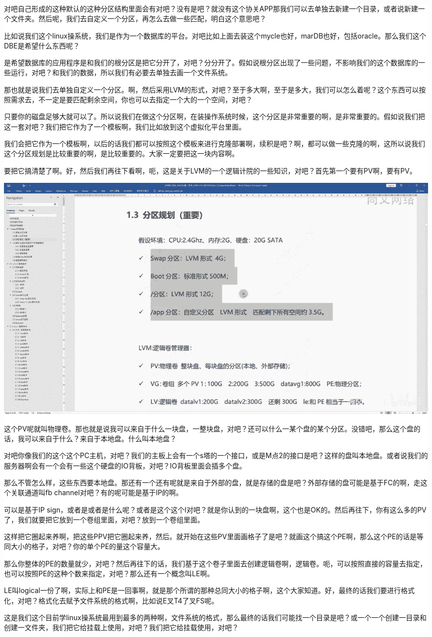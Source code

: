 对吧自己形成的这种默认的这种分区结构里面会有对吧？没有是吧？就没有这个协关APP那我们可以去单独去新建一个目录，或者说新建一个文件夹。然后呢，我们去自定义一个分区，再怎么去做一些匹配，明白这个意思吧？

比如说我们这个linux操系统，我们是作为一个数据库的平台。对吧比如上面去装这个mycle也好，marDB也好，包括oracle。那么我们这个DBE是希望什么东西呢？

是希望数据库的应用程序是和我们的根分区是把它分开了，对吧？分分开了。假如说根分区出现了一些问题，不影响我们的这个数据库的一些运行，对吧？和我们的数据，所以我们有必要去单独去画一个文件系统。

那也就是说我们去单独自定义一个分区。啊，然后采用LVM的形式，对吧？至于多大啊，至于是多大，我们可以怎么着呢？这个东西可以按照需求去，不一定是要匹配剩余空间，你也可以去指定一个大的一个空间，对吧？

只要你的磁盘足够大就可以了。所以说我们在做这个分区啊，在装操作系统时候，这个分区是非常重要的啊，是非常重要的。假如说我们把这一套对吧？我们把它作为了一个模板啊，我们比如放到这个虚拟化平台里面。

我们会把它作为一个模板啊，以后的话我们都可以按照这个模板来进行克隆部署啊，续积是吧？啊，都可以做一些克隆的啊，这所以说我们这个分区规划是比较重要的啊，是比较重要的。大家一定要把这一块内容啊。

要把它搞清楚了啊。好，然后我们再往下看啊，呃，这是关于LVM的一个逻辑计院的一些知识，对吧？首先第一个要有PV啊，要有PV。



![](img/f27601cc999c7fa5fcd94b8270730014_35.png)

这个PV呢就叫物理卷。那也就是说我可以来自于什么一块盘，一整块盘，对吧？还可以什么一某个盘的某个分区。没错吧，那么这个盘的话，我可以来自于什么？来自于本地盘。什么叫本地盘？

对吧你像我们的这个这个PC主机，对吧？我们的主板上会有一个s塔的一个接口，或是M点2的接口是吧？这样的盘叫本地盘。或者说我们的服务器啊会有一个会有一些这个硬盘的IO背板，对吧？IO背板里面会插多个盘。

那么不管怎么样，这些东西要本地盘。那还有一个还有呢就是来自于外部的盘，就是存储的盘是吧？外部存储的盘可能是基于FC的啊，走这个关联通道叫fb channel对吧？有的呢可能是基于IP的啊。

可以是基于IP sign，或者是或者是什么呢？或者是这个这个I对吧？就是你认到的一块盘啊，这个也是OK的。然后再往下，你有这么多的PV了，我们就要把它放到一个卷组里面，对吧？放到一个卷组里面。

这样把它圈起来养啊，把这些PPV把它圈起来养，然后。就开始在这些PV里面画格子了是吧？就画这个搞这个PE啊，那么这个PE的话是等同大小的格子，对吧？你的单个PE的量这个容量大。

那么你整体的PE的数量就少，对吧？然后再往下的话，我们基于这个卷子里面去创建逻辑卷啊，逻辑卷。呃，可以按照直接的容量去指定，也可以按照PE的这种个数来指定，对吧？那么还有一个概念叫LE啊。

LE叫logical一份了啊，实际上和PE是一回事啊，就是那个所谓的那种总同大小的格子啊，这个大家知道。好，最终的话我们要进行格式化，对吧？格式化去赋予文件系统的格式啊，比如说E叉T4了叉FS呢。

这是我们这个目前学linux操系统最用到最多的两种啊，文件系统的格式，那么最终的话我们可能找一个目录是吧？或一个一个创建一目录和创建一文件夹，我们把它给挂载上使用，对吧？我们把它给挂载使用，对吧？
